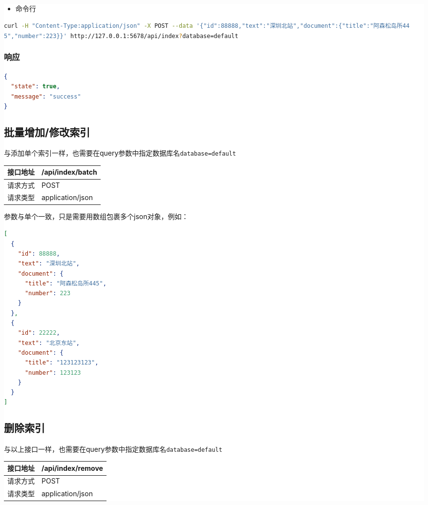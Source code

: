 + 命令行

```bash
curl -H "Content-Type:application/json" -X POST --data '{"id":88888,"text":"深圳北站","document":{"title":"阿森松岛所445","number":223}}' http://127.0.0.1:5678/api/index?database=default
```

### 响应

```json
{
  "state": true,
  "message": "success"
}
```

## 批量增加/修改索引
与添加单个索引一样，也需要在query参数中指定数据库名`database=default`

| 接口地址 | /api/index/batch |
|------|------------------|
| 请求方式 | POST             |
| 请求类型 | application/json |

参数与单个一致，只是需要用数组包裹多个json对象，例如：

```json
[
  {
    "id": 88888,
    "text": "深圳北站",
    "document": {
      "title": "阿森松岛所445",
      "number": 223
    }
  },
  {
    "id": 22222,
    "text": "北京东站",
    "document": {
      "title": "123123123",
      "number": 123123
    }
  }
]
```

## 删除索引
与以上接口一样，也需要在query参数中指定数据库名`database=default`

| 接口地址 | /api/index/remove |
|------|-------------------|
| 请求方式 | POST              |
| 请求类型 | application/json  |
